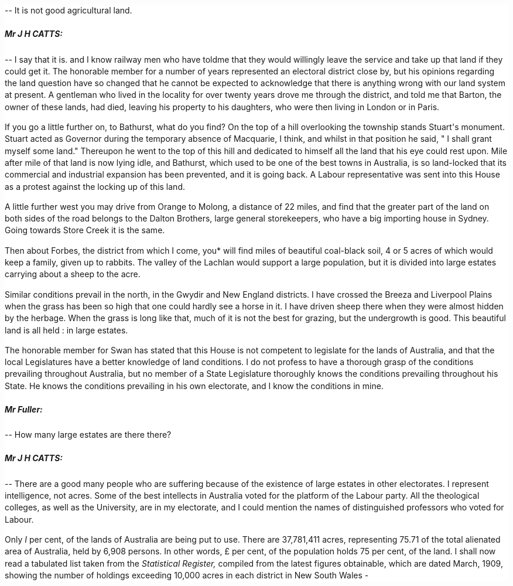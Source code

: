 --  It is not good agricultural land. 

##### Mr J H CATTS:

-- I say that it is. and I know railway men who have toldme that they would willingly leave the service and take up that land if they could get it. The honorable member for a number of years represented an electoral district close by, but his opinions regarding the land question have so changed that he cannot be expected to acknowledge that there is anything wrong with our land system at present. A gentleman who lived in the locality for over twenty years drove me through the district, and told me that Barton, the owner of these lands, had died, leaving his property to his daughters, who were then living in London or in Paris. 

If you go a little further on, to Bathurst, what do you find? On the top of a hill overlooking the township stands Stuart's monument. Stuart acted as Governor during the temporary absence of Macquarie, I think, and whilst in that position he said, " I shall grant myself some land." Thereupon he went to the top of this hill and dedicated to himself all the land that his eye could rest upon. Mile after mile of that land is now lying idle, and Bathurst, which used to be one of the best towns in Australia, is so land-locked that its commercial and industrial expansion has been prevented, and it is going back. A Labour representative was sent into this House as a protest against the locking up of this land. 

A little further west you may drive from Orange to Molong, a distance of 22 miles, and find that the greater part of the land on both sides of the road belongs to the Dalton Brothers, large general storekeepers, who have a big importing house in Sydney. Going towards Store Creek it is the same. 

Then about Forbes, the district from which I come, you* will find miles of beautiful coal-black soil, 4 or 5 acres of which would keep a family, given up to rabbits. The valley of the Lachlan would support a large population, but it is divided into large estates carrying about a sheep to the acre. 

Similar conditions prevail in the north, in the Gwydir and New England districts. I have crossed the Breeza and Liverpool Plains when the grass has been so high that one could hardly see a horse in it. I have driven sheep there when they were almost hidden by the herbage. When the grass is long like that, much of it is not the best for grazing, but the undergrowth is good. This beautiful land is all held : in large estates. 

The honorable member for Swan has stated that this House is not competent to legislate for the lands of Australia, and that the local Legislatures have a better knowledge of land conditions. I do not profess to have a thorough grasp of the conditions prevailing throughout Australia, but no member of a State Legislature thoroughly knows the conditions prevailing throughout his State. He knows the conditions prevailing in his own electorate, and I know the conditions in mine. 

##### Mr Fuller:

--  How many large estates are there there? 

##### Mr J H CATTS:

-- There are a good many people who are suffering because of the existence of large estates in other electorates. I represent intelligence, not acres. Some of the best intellects in Australia voted for the platform of the Labour party. All the theological colleges, as well as the University, are in my electorate, and I could mention the names of distinguished professors who voted for Labour. 

Only  *I*  per cent, of the lands of Australia are being put to use. There are 37,781,411 acres, representing 75.71 of the total alienated area of Australia, held by 6,908 persons. In other words, £ per cent, of the population holds 75 per cent, of the land. I shall now read a tabulated list taken from the  *Statistical Register,*  compiled from the latest figures obtainable, which are dated March, 1909, showing the number of holdings exceeding 10,000 acres in each district in New South Wales - 

